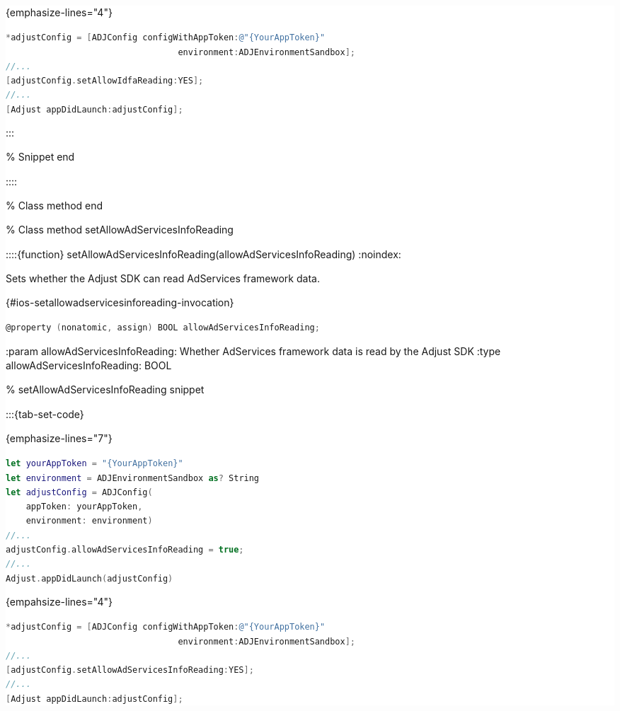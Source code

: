 {emphasize-lines="4"}
```objective-c
*adjustConfig = [ADJConfig configWithAppToken:@"{YourAppToken}"
                                  environment:ADJEnvironmentSandbox];
//...
[adjustConfig.setAllowIdfaReading:YES];
//...
[Adjust appDidLaunch:adjustConfig];
```

:::

% Snippet end

::::

% Class method end

% Class method setAllowAdServicesInfoReading

::::{function} setAllowAdServicesInfoReading(allowAdServicesInfoReading)
:noindex:

Sets whether the Adjust SDK can read AdServices framework data.

{#ios-setallowadservicesinforeading-invocation}
```objective-c
@property (nonatomic, assign) BOOL allowAdServicesInfoReading;
```

:param allowAdServicesInfoReading: Whether AdServices framework data is read by the Adjust SDK
:type allowAdServicesInfoReading: BOOL

% setAllowAdServicesInfoReading snippet

:::{tab-set-code}

{emphasize-lines="7"}
```swift
let yourAppToken = "{YourAppToken}"
let environment = ADJEnvironmentSandbox as? String
let adjustConfig = ADJConfig(
    appToken: yourAppToken,
    environment: environment)
//...
adjustConfig.allowAdServicesInfoReading = true;
//...
Adjust.appDidLaunch(adjustConfig)
```

{empahsize-lines="4"}
```objective-c
*adjustConfig = [ADJConfig configWithAppToken:@"{YourAppToken}"
                                  environment:ADJEnvironmentSandbox];
//...
[adjustConfig.setAllowAdServicesInfoReading:YES];
//...
[Adjust appDidLaunch:adjustConfig];
```

